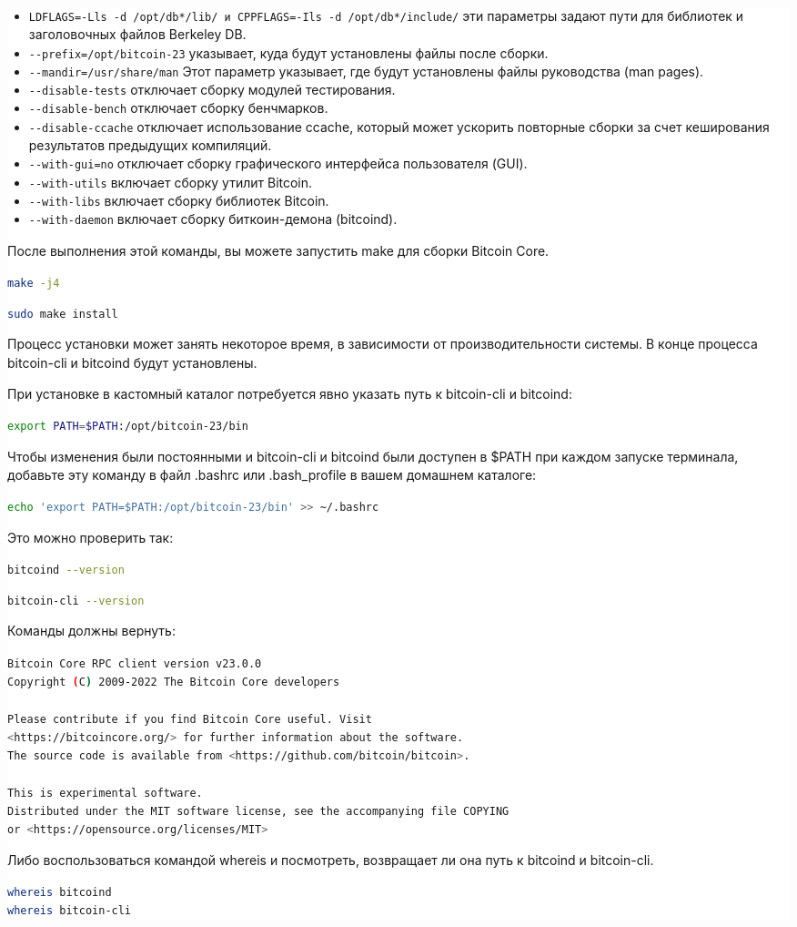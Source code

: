 - `LDFLAGS=-Lls -d /opt/db*/lib/ и CPPFLAGS=-Ils -d /opt/db*/include/` эти параметры задают пути для библиотек и заголовочных файлов Berkeley DB.
- `--prefix=/opt/bitcoin-23` указывает, куда будут установлены файлы после сборки.
- `--mandir=/usr/share/man` Этот параметр указывает, где будут установлены файлы руководства (man pages).
- `--disable-tests` отключает сборку модулей тестирования.
- `--disable-bench` отключает сборку бенчмарков.
- `--disable-ccache` отключает использование ccache, который может ускорить повторные сборки за счет кеширования результатов предыдущих компиляций.
- `--with-gui=no` отключает сборку графического интерфейса пользователя (GUI).
- `--with-utils` включает сборку утилит Bitcoin.
- `--with-libs` включает сборку библиотек Bitcoin.
- `--with-daemon` включает сборку биткоин-демона (bitcoind).

После выполнения этой команды, вы можете запустить make для сборки Bitcoin Core.
```sh
make -j4
```
```sh
sudo make install
```
Процесс установки может занять некоторое время, в зависимости от производительности системы. В конце процесса bitcoin-cli и bitcoind будут установлены.

При установке в кастомный каталог потребуется явно указать путь к bitcoin-cli и bitcoind:
```sh
export PATH=$PATH:/opt/bitcoin-23/bin
```
Чтобы изменения были постоянными и bitcoin-cli и bitcoind были доступен в $PATH при каждом запуске терминала, добавьте эту команду в файл .bashrc или .bash_profile в вашем домашнем каталоге:
```sh
echo 'export PATH=$PATH:/opt/bitcoin-23/bin' >> ~/.bashrc
```

Это можно проверить так:
```sh
bitcoind --version
```
```sh
bitcoin-cli --version
```
Команды должны вернуть:
```sh
Bitcoin Core RPC client version v23.0.0
Copyright (C) 2009-2022 The Bitcoin Core developers

Please contribute if you find Bitcoin Core useful. Visit
<https://bitcoincore.org/> for further information about the software.
The source code is available from <https://github.com/bitcoin/bitcoin>.

This is experimental software.
Distributed under the MIT software license, see the accompanying file COPYING
or <https://opensource.org/licenses/MIT>
```
Либо воспользоваться командой whereis и посмотреть, возвращает ли она путь к bitcoind и bitcoin-cli.
```sh
whereis bitcoind
whereis bitcoin-cli
```
